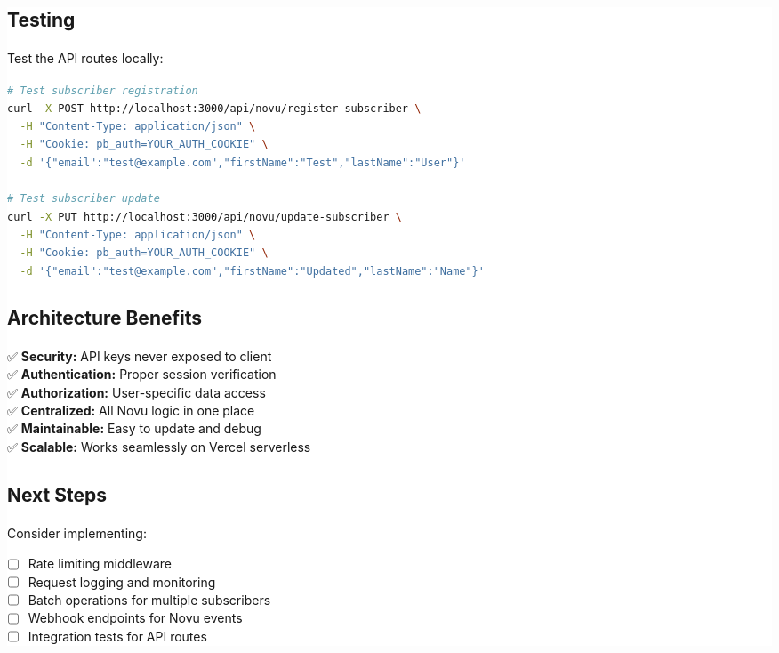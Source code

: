 ## Testing

Test the API routes locally:

```bash
# Test subscriber registration
curl -X POST http://localhost:3000/api/novu/register-subscriber \
  -H "Content-Type: application/json" \
  -H "Cookie: pb_auth=YOUR_AUTH_COOKIE" \
  -d '{"email":"test@example.com","firstName":"Test","lastName":"User"}'

# Test subscriber update
curl -X PUT http://localhost:3000/api/novu/update-subscriber \
  -H "Content-Type: application/json" \
  -H "Cookie: pb_auth=YOUR_AUTH_COOKIE" \
  -d '{"email":"test@example.com","firstName":"Updated","lastName":"Name"}'
```

## Architecture Benefits

✅ **Security:** API keys never exposed to client  
✅ **Authentication:** Proper session verification  
✅ **Authorization:** User-specific data access  
✅ **Centralized:** All Novu logic in one place  
✅ **Maintainable:** Easy to update and debug  
✅ **Scalable:** Works seamlessly on Vercel serverless  

## Next Steps

Consider implementing:
- [ ] Rate limiting middleware
- [ ] Request logging and monitoring
- [ ] Batch operations for multiple subscribers
- [ ] Webhook endpoints for Novu events
- [ ] Integration tests for API routes
